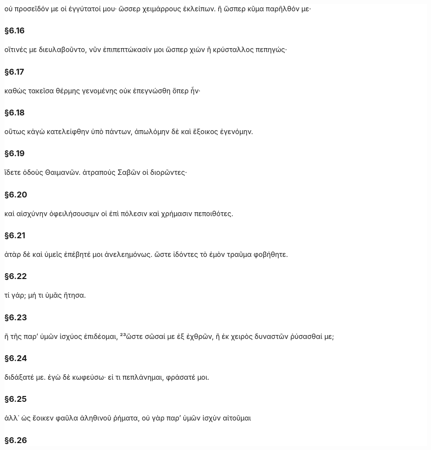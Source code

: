 <l>οὐ προσεῖδόν με οἱ ἐγγύτατοί μου· ὥσσερ χειμάρρους ἐκλείπων.</l>
<l>ἢ ὥσπερ κῦμα παρῆλθόν με·</l>  

### §6.16  

<l>οἵτινές με διευλαβοῦντο, νῦν ἐπιπεπτώκασίν μοι ὥσπερ χιὼν</l>
<l>ἢ κρύσταλλος πεπηγώς·</l>  

### §6.17  

<l>καθὼς τακεῖσα θέρμης γενομένης οὐκ ἐπεγνώσθη ὅπερ ἦν·</l>  

### §6.18  

<l>οὓτως κἀγὼ κατελείφθην ὑπὸ πάντων,</l>
<l>ἀπωλόμην δὲ καὶ ἔξοικος ἐγενόμην.</l>  

### §6.19  

<l>ἴδετε ὁδοὺς Θαιμανῶν.</l>
<l>ἀτραποὐς Σαβῶν οἱ διορῶντες·</l>  

### §6.20  

<l>καὶ αἰσχύνην ὀφειλήσουσιμν</l>
<l>οἱ ἐπὶ πόλεσιν καὶ χρήμασιν πεποιθότες.</l>  

### §6.21  

<l> ἀτὰρ δὲ καὶ ὑμεῖς ἐπέβητέ μοι ἀνελεημόνως.</l>
<l>ὥστε ἰδόντες τὸ ἐμὸν τραῦμα φοβήθητε.</l>  

### §6.22  

<l> τί γάρ; μή τι ὑμᾶς ἤτησα.</l>  

### §6.23  

<l>ἢ τῆς παρʼ ὑμῶν ἰσχύος ἐπιδέομαι, ²³ὥστε σῶσαί με ἐξ</l>
<l>ἐχθρῶν,</l>
<l>ἢ ἐκ χειρὸς δυναστῶν ῥύσασθαί με;</l>  

### §6.24  

<l>διδάξατέ με. ἐγὼ δὲ κωφεύσω·</l>
<l>εἰ τι πεπλάνημαι, φράσατέ μοι.</l>  

### §6.25  

<l>ἀλλ᾿ ὡς ἔοικεν φαῦλα ἀληθινοῦ ῥήματα,</l>
<l>οὐ γὰρ παρʼ ὑμῶν ἰσχὺν αἰτοῦμαι</l>  

### §6.26  
